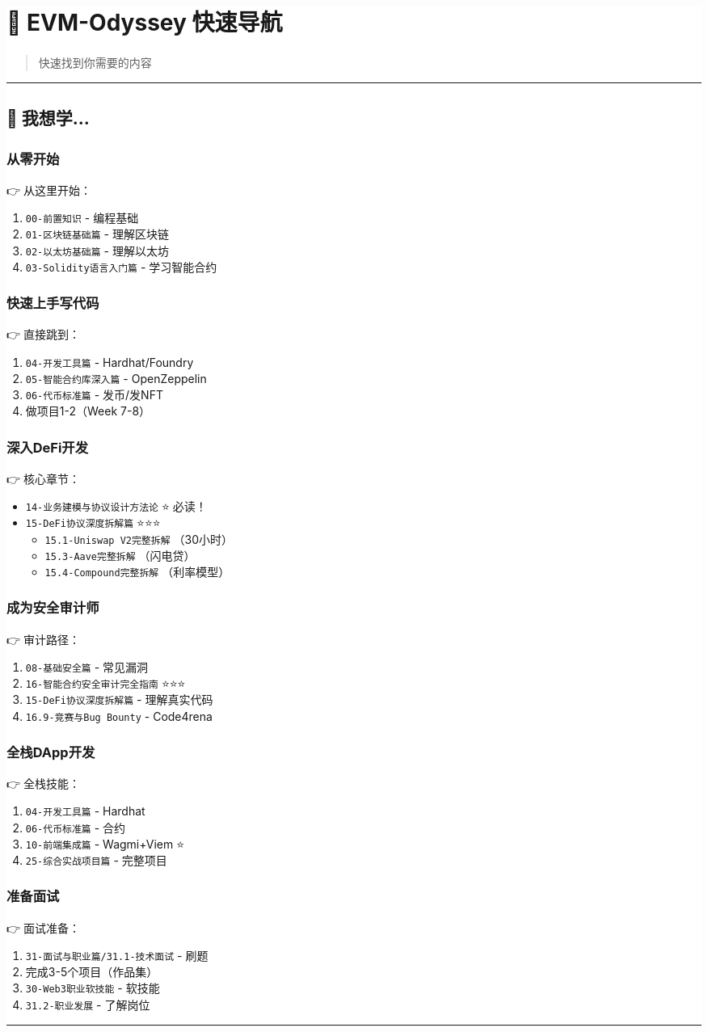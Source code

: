 # 🧭 EVM-Odyssey 快速导航

> 快速找到你需要的内容

---

## 🎯 我想学...

### 从零开始
👉 从这里开始：
1. `00-前置知识` - 编程基础
2. `01-区块链基础篇` - 理解区块链
3. `02-以太坊基础篇` - 理解以太坊
4. `03-Solidity语言入门篇` - 学习智能合约

### 快速上手写代码
👉 直接跳到：
1. `04-开发工具篇` - Hardhat/Foundry
2. `05-智能合约库深入篇` - OpenZeppelin
3. `06-代币标准篇` - 发币/发NFT
4. 做项目1-2（Week 7-8）

### 深入DeFi开发
👉 核心章节：
- `14-业务建模与协议设计方法论` ⭐ 必读！
- `15-DeFi协议深度拆解篇` ⭐⭐⭐
  - `15.1-Uniswap V2完整拆解` （30小时）
  - `15.3-Aave完整拆解` （闪电贷）
  - `15.4-Compound完整拆解` （利率模型）

### 成为安全审计师
👉 审计路径：
1. `08-基础安全篇` - 常见漏洞
2. `16-智能合约安全审计完全指南` ⭐⭐⭐
3. `15-DeFi协议深度拆解篇` - 理解真实代码
4. `16.9-竞赛与Bug Bounty` - Code4rena

### 全栈DApp开发
👉 全栈技能：
1. `04-开发工具篇` - Hardhat
2. `06-代币标准篇` - 合约
3. `10-前端集成篇` - Wagmi+Viem ⭐
4. `25-综合实战项目篇` - 完整项目

### 准备面试
👉 面试准备：
1. `31-面试与职业篇/31.1-技术面试` - 刷题
2. 完成3-5个项目（作品集）
3. `30-Web3职业软技能` - 软技能
4. `31.2-职业发展` - 了解岗位

---